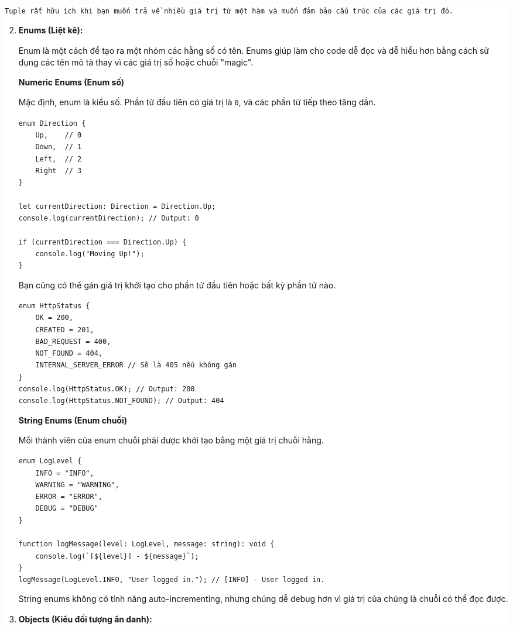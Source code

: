     Tuple rất hữu ích khi bạn muốn trả về nhiều giá trị từ một hàm và muốn đảm bảo cấu trúc của các giá trị đó.
    
2.  **Enums (Liệt kê):**
    
    Enum là một cách để tạo ra một nhóm các hằng số có tên. Enums giúp làm cho code dễ đọc và dễ hiểu hơn bằng cách sử dụng các tên mô tả thay vì các giá trị số hoặc chuỗi "magic".
    
    **Numeric Enums (Enum số)**
    
    Mặc định, enum là kiểu số. Phần tử đầu tiên có giá trị là `0`, và các phần tử tiếp theo tăng dần.
    
        enum Direction {
            Up,    // 0
            Down,  // 1
            Left,  // 2
            Right  // 3
        }
        
        let currentDirection: Direction = Direction.Up;
        console.log(currentDirection); // Output: 0
        
        if (currentDirection === Direction.Up) {
            console.log("Moving Up!");
        }
    
    Bạn cũng có thể gán giá trị khởi tạo cho phần tử đầu tiên hoặc bất kỳ phần tử nào.
    
        enum HttpStatus {
            OK = 200,
            CREATED = 201,
            BAD_REQUEST = 400,
            NOT_FOUND = 404,
            INTERNAL_SERVER_ERROR // Sẽ là 405 nếu không gán
        }
        console.log(HttpStatus.OK); // Output: 200
        console.log(HttpStatus.NOT_FOUND); // Output: 404
    
    **String Enums (Enum chuỗi)**
    
    Mỗi thành viên của enum chuỗi phải được khởi tạo bằng một giá trị chuỗi hằng.
    
        enum LogLevel {
            INFO = "INFO",
            WARNING = "WARNING",
            ERROR = "ERROR",
            DEBUG = "DEBUG"
        }
        
        function logMessage(level: LogLevel, message: string): void {
            console.log(`[${level}] - ${message}`);
        }
        logMessage(LogLevel.INFO, "User logged in."); // [INFO] - User logged in.
    
    String enums không có tính năng auto-incrementing, nhưng chúng dễ debug hơn vì giá trị của chúng là chuỗi có thể đọc được.
    
3.  **Objects (Kiểu đối tượng ẩn danh):**
    